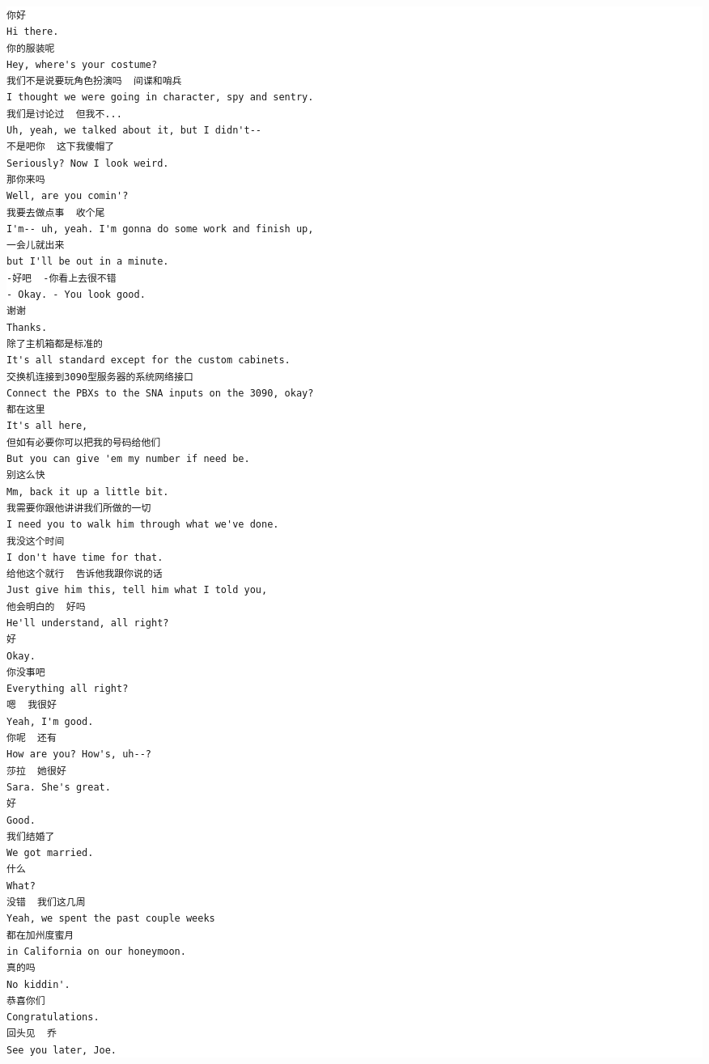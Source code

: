 	你好
	Hi there.
	你的服装呢
	Hey, where's your costume?
	我们不是说要玩角色扮演吗  间谍和哨兵
	I thought we were going in character, spy and sentry.
	我们是讨论过  但我不...
	Uh, yeah, we talked about it, but I didn't--
	不是吧你  这下我傻帽了
	Seriously? Now I look weird.
	那你来吗
	Well, are you comin'?
	我要去做点事  收个尾
	I'm-- uh, yeah. I'm gonna do some work and finish up,
	一会儿就出来
	but I'll be out in a minute.
	-好吧  -你看上去很不错
	- Okay. - You look good.
	谢谢
	Thanks.
	除了主机箱都是标准的
	It's all standard except for the custom cabinets.
	交换机连接到3090型服务器的系统网络接口
	Connect the PBXs to the SNA inputs on the 3090, okay?
	都在这里
	It's all here,
	但如有必要你可以把我的号码给他们
	But you can give 'em my number if need be.
	别这么快
	Mm, back it up a little bit.
	我需要你跟他讲讲我们所做的一切
	I need you to walk him through what we've done.
	我没这个时间
	I don't have time for that.
	给他这个就行  告诉他我跟你说的话
	Just give him this, tell him what I told you,
	他会明白的  好吗
	He'll understand, all right?
	好
	Okay.
	你没事吧
	Everything all right?
	嗯  我很好
	Yeah, I'm good.
	你呢  还有
	How are you? How's, uh--?
	莎拉  她很好
	Sara. She's great.
	好
	Good.
	我们结婚了
	We got married.
	什么
	What?
	没错  我们这几周
	Yeah, we spent the past couple weeks
	都在加州度蜜月
	in California on our honeymoon.
	真的吗
	No kiddin'.
	恭喜你们
	Congratulations.
	回头见  乔
	See you later, Joe.